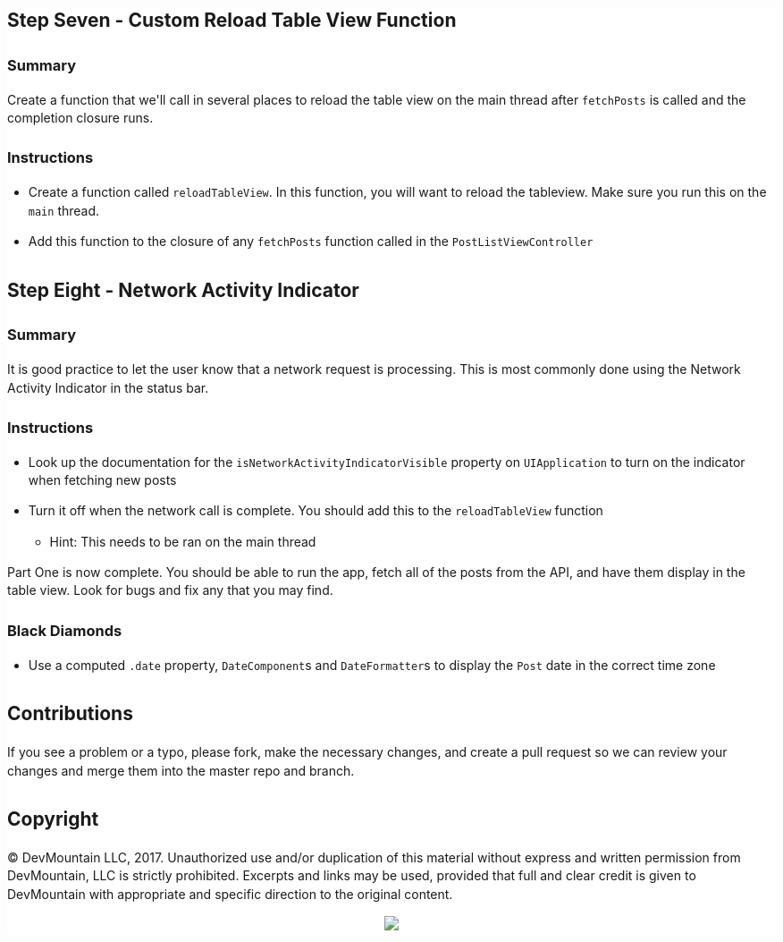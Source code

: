 ## Step Seven - Custom Reload Table View Function

### Summary

Create a function that we'll call in several places to reload the table view on the main thread after `fetchPosts` is called and the completion closure runs.

### Instructions

* Create a function called `reloadTableView`. In this function, you will want to reload the tableview. Make sure you run this on the `main` thread.

* Add this function to the closure of any `fetchPosts` function called in the `PostListViewController`

## Step Eight - Network Activity Indicator

### Summary

It is good practice to let the user know that a network request is processing. This is most commonly done using the Network Activity Indicator in the status bar.

### Instructions

* Look up the documentation for the `isNetworkActivityIndicatorVisible` property on `UIApplication` to turn on the indicator when fetching new posts

* Turn it off when the network call is complete. You should add this to the `reloadTableView` function

  * Hint: This needs to be ran on the main thread

Part One is now complete. You should be able to run the app, fetch all of the posts from the API, and have them display in the table view. Look for bugs and fix any that you may find.

### Black Diamonds

* Use a computed `.date` property, `DateComponent`s and `DateFormatter`s to display the `Post` date in the correct time zone

## Contributions

If you see a problem or a typo, please fork, make the necessary changes, and create a pull request so we can review your changes and merge them into the master repo and branch.

## Copyright

© DevMountain LLC, 2017. Unauthorized use and/or duplication of this material without express and written permission from DevMountain, LLC is strictly prohibited. Excerpts and links may be used, provided that full and clear credit is given to DevMountain with appropriate and specific direction to the original content.

<p align="center">
<img src="https://s3.amazonaws.com/devmountain/readme-logo.png" width="250">
</p>
